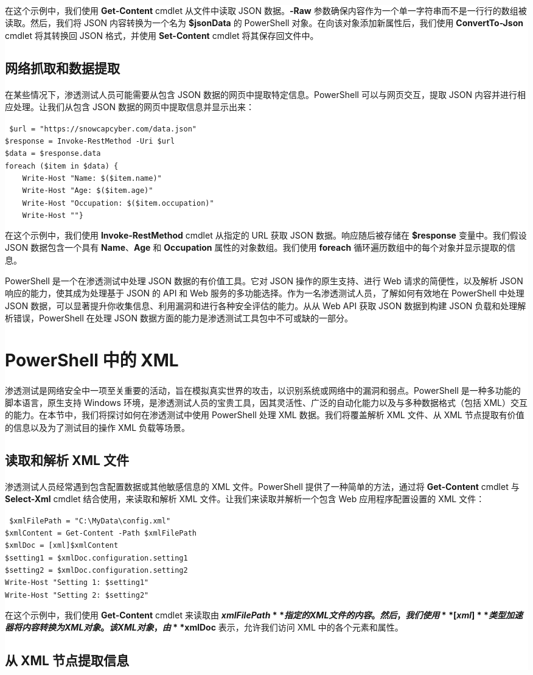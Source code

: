 在这个示例中，我们使用 **Get-Content** cmdlet 从文件中读取 JSON 数据。**-Raw** 参数确保内容作为一个单一字符串而不是一行行的数组被读取。然后，我们将 JSON 内容转换为一个名为 **$jsonData** 的 PowerShell 对象。在向该对象添加新属性后，我们使用 **ConvertTo-Json** cmdlet 将其转换回 JSON 格式，并使用 **Set-Content** cmdlet 将其保存回文件中。

## 网络抓取和数据提取

在某些情况下，渗透测试人员可能需要从包含 JSON 数据的网页中提取特定信息。PowerShell 可以与网页交互，提取 JSON 内容并进行相应处理。让我们从包含 JSON 数据的网页中提取信息并显示出来：

```
 $url = "https://snowcapcyber.com/data.json"
$response = Invoke-RestMethod -Uri $url
$data = $response.data
foreach ($item in $data) {
    Write-Host "Name: $($item.name)"
    Write-Host "Age: $($item.age)"
    Write-Host "Occupation: $($item.occupation)"
    Write-Host ""}
```

在这个示例中，我们使用 **Invoke-RestMethod** cmdlet 从指定的 URL 获取 JSON 数据。响应随后被存储在 **$response** 变量中。我们假设 JSON 数据包含一个具有 **Name**、**Age** 和 **Occupation** 属性的对象数组。我们使用 **foreach** 循环遍历数组中的每个对象并显示提取的信息。

PowerShell 是一个在渗透测试中处理 JSON 数据的有价值工具。它对 JSON 操作的原生支持、进行 Web 请求的简便性，以及解析 JSON 响应的能力，使其成为处理基于 JSON 的 API 和 Web 服务的多功能选择。作为一名渗透测试人员，了解如何有效地在 PowerShell 中处理 JSON 数据，可以显著提升你收集信息、利用漏洞和进行各种安全评估的能力。从从 Web API 获取 JSON 数据到构建 JSON 负载和处理解析错误，PowerShell 在处理 JSON 数据方面的能力是渗透测试工具包中不可或缺的一部分。

# PowerShell 中的 XML

渗透测试是网络安全中一项至关重要的活动，旨在模拟真实世界的攻击，以识别系统或网络中的漏洞和弱点。PowerShell 是一种多功能的脚本语言，原生支持 Windows 环境，是渗透测试人员的宝贵工具，因其灵活性、广泛的自动化能力以及与多种数据格式（包括 XML）交互的能力。在本节中，我们将探讨如何在渗透测试中使用 PowerShell 处理 XML 数据。我们将覆盖解析 XML 文件、从 XML 节点提取有价值的信息以及为了测试目的操作 XML 负载等场景。

## 读取和解析 XML 文件

渗透测试人员经常遇到包含配置数据或其他敏感信息的 XML 文件。PowerShell 提供了一种简单的方法，通过将 **Get-Content** cmdlet 与 **Select-Xml** cmdlet 结合使用，来读取和解析 XML 文件。让我们来读取并解析一个包含 Web 应用程序配置设置的 XML 文件：

```
 $xmlFilePath = "C:\MyData\config.xml"
$xmlContent = Get-Content -Path $xmlFilePath
$xmlDoc = [xml]$xmlContent
$setting1 = $xmlDoc.configuration.setting1
$setting2 = $xmlDoc.configuration.setting2
Write-Host "Setting 1: $setting1"
Write-Host "Setting 2: $setting2"
```

在这个示例中，我们使用 **Get-Content** cmdlet 来读取由 **$xmlFilePath** 指定的 XML 文件的内容。然后，我们使用 **[xml]** 类型加速器将内容转换为 XML 对象。该 XML 对象，由 **$xmlDoc** 表示，允许我们访问 XML 中的各个元素和属性。

## 从 XML 节点提取信息
